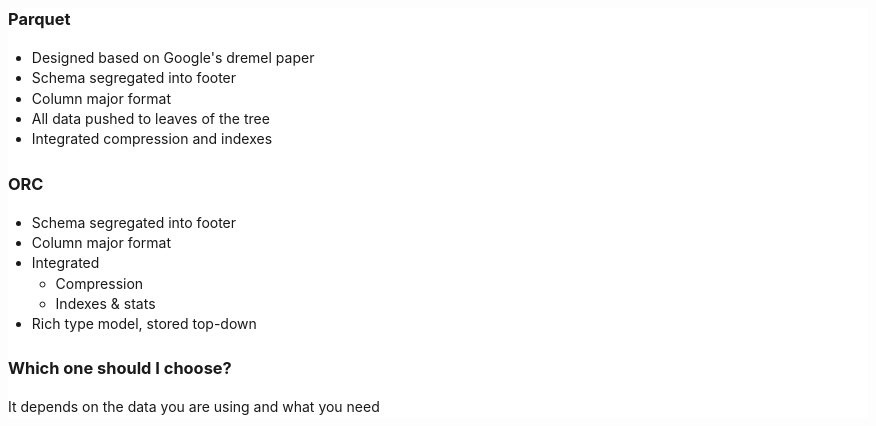 ### Parquet 
- Designed based on Google's dremel paper
- Schema segregated into footer
- Column major format
- All data pushed to leaves of the tree
- Integrated compression and indexes

### ORC
- Schema segregated into footer
- Column major format
- Integrated 
    - Compression
    - Indexes & stats
- Rich type model, stored top-down

### Which one should I choose?

It depends on the data you are using and what you need



